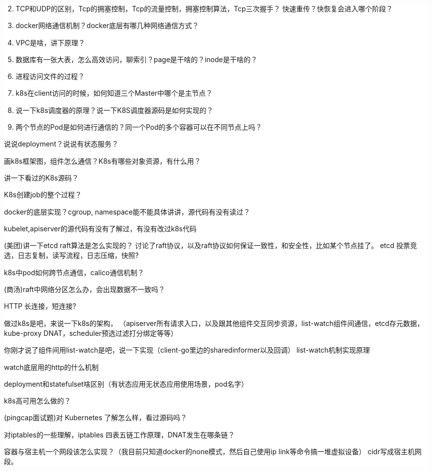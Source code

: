 2. TCP和UDP的区别，Tcp的拥塞控制，Tcp的流量控制，拥塞控制算法，Tcp三次握手？
   快速重传？快恢复会进入哪个阶段？

3. docker网络通信机制？docker底层有哪几种网络通信方式？

4. VPC是啥，讲下原理？

5. 数据库有一张大表，怎么高效访问，聊索引？page是干啥的？inode是干啥的？

6. 进程访问文件的过程？

1. k8s在client访问的时候，如何知道三个Master中哪个是主节点？

2. 说一下k8s调度器的原理？说一下K8S调度器源码是如何实现的？


4. 两个节点的Pod是如何进行通信的？同一个Pod的多个容器可以在不同节点上吗？


说说deployment？说说有状态服务？


画k8s框架图，组件怎么通信？K8s有哪些对象资源，有什么用？


讲一下看过的K8s源码？


K8s创建job的整个过程？

docker的底层实现？cgroup, namespace能不能具体讲讲，源代码有没有读过？


kubelet,apiserver的源代码有没有了解过，有没有改过k8s代码


(美团)讲一下etcd raft算法是怎么实现的？
讨论了raft协议，以及raft协议如何保证一致性，和安全性，比如某个节点挂了。
etcd 投票竞选，日志复制，读写流程，日志压缩，快照?


k8s中pod如何跨节点通信，calico通信机制？

(商汤)raft中网络分区怎么办，会出现数据不一致吗？

HTTP 长连接，短连接?

做过k8s是吧，来说一下k8s的架构，
（apiserver所有请求入口，以及跟其他组件交互同步资源，list-watch组件间通信，etcd存元数据，kube-proxy DNAT，scheduler预选过滤打分绑定等等）

你刚才说了组件间用list-watch是吧，说一下实现（client-go里边的sharedinformer以及回调）
list-watch机制实现原理

watch底层用的http的什么机制

deployment和statefulset啥区别（有状态应用无状态应用使用场景，pod名字）

k8s高可用怎么做的？

(pingcap面试题)对 Kubernetes 了解怎么样，看过源码吗？

对iptables的一些理解，iptables 四表五链工作原理，DNAT发生在哪条链？

容器与宿主机一个网段该怎么实现？（我目前只知道docker的none模式，然后自己使用ip link等命令搞一堆虚拟设备）
cidr写成宿主机网段。
